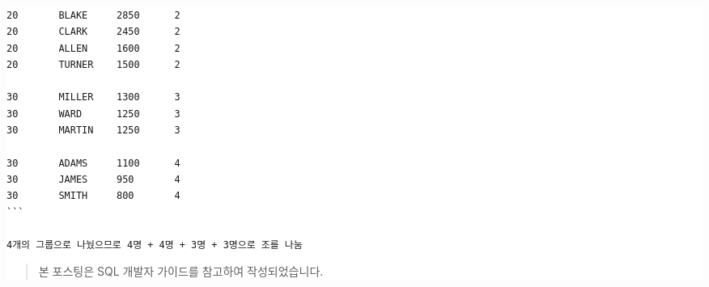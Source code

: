     20       BLAKE     2850      2
    20       CLARK     2450      2
    20       ALLEN     1600      2
    20       TURNER    1500      2

    30       MILLER    1300      3
    30       WARD      1250      3
    30       MARTIN    1250      3

    30       ADAMS     1100      4
    30       JAMES     950       4
    30       SMITH     800       4
    ```

    4개의 그룹으로 나눴으므로 4명 + 4명 + 3명 + 3명으로 조를 나눔

            
> 본 포스팅은 SQL 개발자 가이드를 참고하여 작성되었습니다.